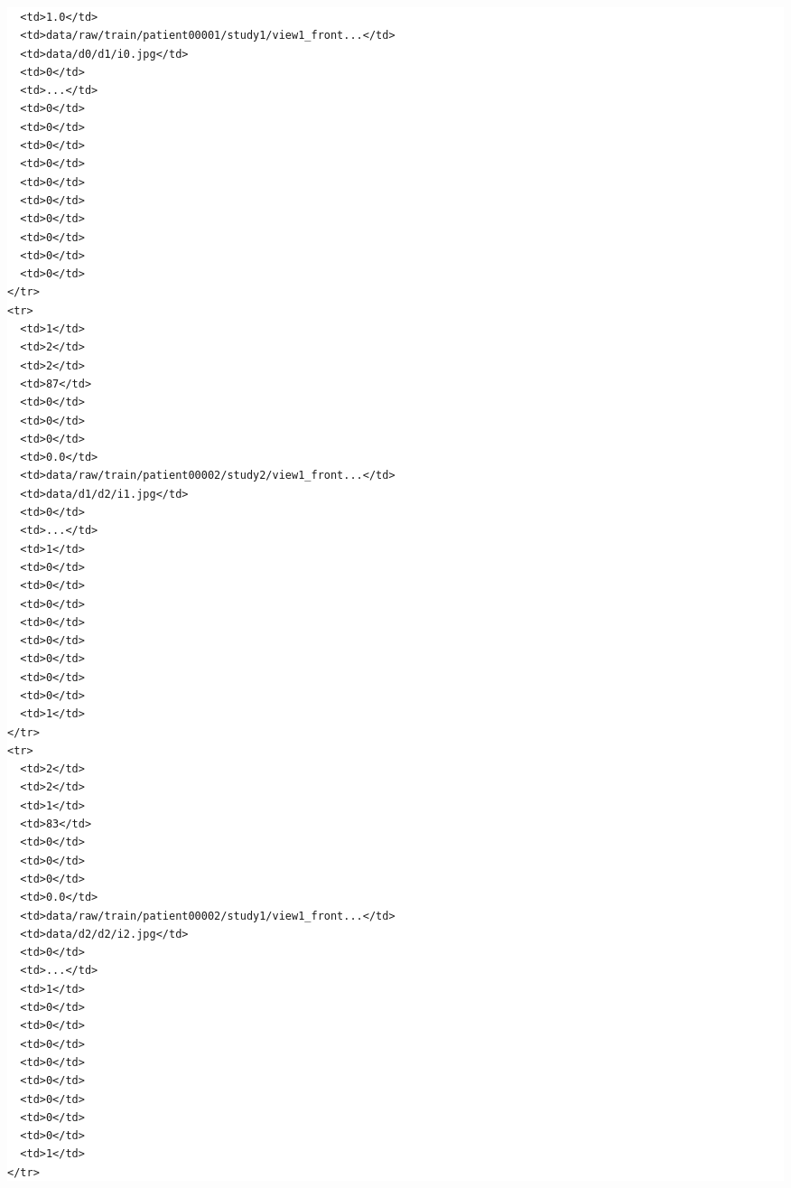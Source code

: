       <td>1.0</td>
      <td>data/raw/train/patient00001/study1/view1_front...</td>
      <td>data/d0/d1/i0.jpg</td>
      <td>0</td>
      <td>...</td>
      <td>0</td>
      <td>0</td>
      <td>0</td>
      <td>0</td>
      <td>0</td>
      <td>0</td>
      <td>0</td>
      <td>0</td>
      <td>0</td>
      <td>0</td>
    </tr>
    <tr>
      <td>1</td>
      <td>2</td>
      <td>2</td>
      <td>87</td>
      <td>0</td>
      <td>0</td>
      <td>0</td>
      <td>0.0</td>
      <td>data/raw/train/patient00002/study2/view1_front...</td>
      <td>data/d1/d2/i1.jpg</td>
      <td>0</td>
      <td>...</td>
      <td>1</td>
      <td>0</td>
      <td>0</td>
      <td>0</td>
      <td>0</td>
      <td>0</td>
      <td>0</td>
      <td>0</td>
      <td>0</td>
      <td>1</td>
    </tr>
    <tr>
      <td>2</td>
      <td>2</td>
      <td>1</td>
      <td>83</td>
      <td>0</td>
      <td>0</td>
      <td>0</td>
      <td>0.0</td>
      <td>data/raw/train/patient00002/study1/view1_front...</td>
      <td>data/d2/d2/i2.jpg</td>
      <td>0</td>
      <td>...</td>
      <td>1</td>
      <td>0</td>
      <td>0</td>
      <td>0</td>
      <td>0</td>
      <td>0</td>
      <td>0</td>
      <td>0</td>
      <td>0</td>
      <td>1</td>
    </tr>